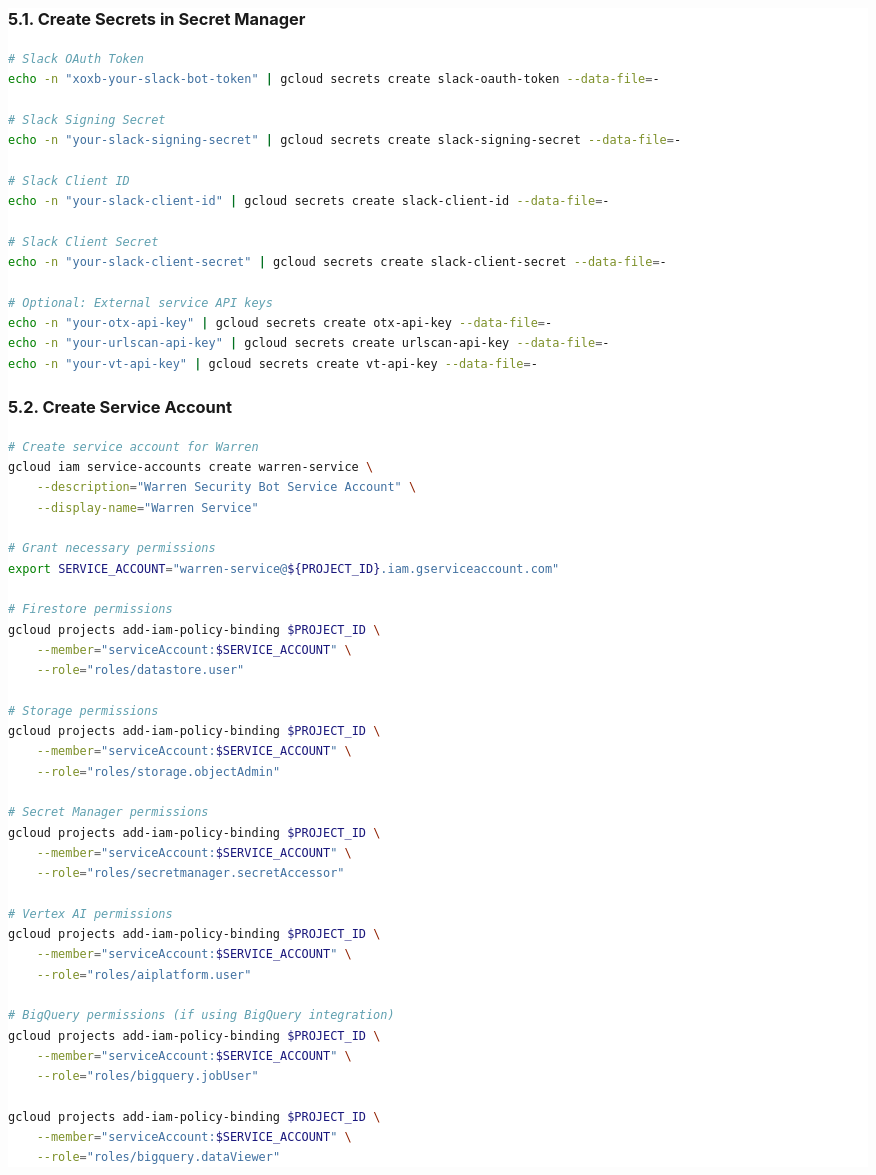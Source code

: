 ### 5.1. Create Secrets in Secret Manager

```bash
# Slack OAuth Token
echo -n "xoxb-your-slack-bot-token" | gcloud secrets create slack-oauth-token --data-file=-

# Slack Signing Secret
echo -n "your-slack-signing-secret" | gcloud secrets create slack-signing-secret --data-file=-

# Slack Client ID
echo -n "your-slack-client-id" | gcloud secrets create slack-client-id --data-file=-

# Slack Client Secret
echo -n "your-slack-client-secret" | gcloud secrets create slack-client-secret --data-file=-

# Optional: External service API keys
echo -n "your-otx-api-key" | gcloud secrets create otx-api-key --data-file=-
echo -n "your-urlscan-api-key" | gcloud secrets create urlscan-api-key --data-file=-
echo -n "your-vt-api-key" | gcloud secrets create vt-api-key --data-file=-
```

### 5.2. Create Service Account

```bash
# Create service account for Warren
gcloud iam service-accounts create warren-service \
    --description="Warren Security Bot Service Account" \
    --display-name="Warren Service"

# Grant necessary permissions
export SERVICE_ACCOUNT="warren-service@${PROJECT_ID}.iam.gserviceaccount.com"

# Firestore permissions
gcloud projects add-iam-policy-binding $PROJECT_ID \
    --member="serviceAccount:$SERVICE_ACCOUNT" \
    --role="roles/datastore.user"

# Storage permissions
gcloud projects add-iam-policy-binding $PROJECT_ID \
    --member="serviceAccount:$SERVICE_ACCOUNT" \
    --role="roles/storage.objectAdmin"

# Secret Manager permissions
gcloud projects add-iam-policy-binding $PROJECT_ID \
    --member="serviceAccount:$SERVICE_ACCOUNT" \
    --role="roles/secretmanager.secretAccessor"

# Vertex AI permissions
gcloud projects add-iam-policy-binding $PROJECT_ID \
    --member="serviceAccount:$SERVICE_ACCOUNT" \
    --role="roles/aiplatform.user"

# BigQuery permissions (if using BigQuery integration)
gcloud projects add-iam-policy-binding $PROJECT_ID \
    --member="serviceAccount:$SERVICE_ACCOUNT" \
    --role="roles/bigquery.jobUser"

gcloud projects add-iam-policy-binding $PROJECT_ID \
    --member="serviceAccount:$SERVICE_ACCOUNT" \
    --role="roles/bigquery.dataViewer"
```

